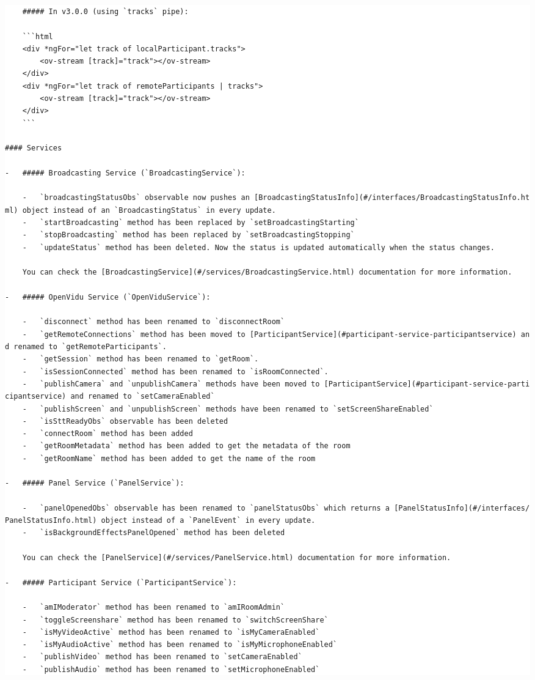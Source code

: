        ##### In v3.0.0 (using `tracks` pipe):

        ```html
        <div *ngFor="let track of localParticipant.tracks">
        	<ov-stream [track]="track"></ov-stream>
        </div>
        <div *ngFor="let track of remoteParticipants | tracks">
        	<ov-stream [track]="track"></ov-stream>
        </div>
        ```

    #### Services

    -   ##### Broadcasting Service (`BroadcastingService`):

        -   `broadcastingStatusObs` observable now pushes an [BroadcastingStatusInfo](#/interfaces/BroadcastingStatusInfo.html) object instead of an `BroadcastingStatus` in every update.
        -   `startBroadcasting` method has been replaced by `setBroadcastingStarting`
        -   `stopBroadcasting` method has been replaced by `setBroadcastingStopping`
        -   `updateStatus` method has been deleted. Now the status is updated automatically when the status changes.

        You can check the [BroadcastingService](#/services/BroadcastingService.html) documentation for more information.

    -   ##### OpenVidu Service (`OpenViduService`):

        -   `disconnect` method has been renamed to `disconnectRoom`
        -   `getRemoteConnections` method has been moved to [ParticipantService](#participant-service-participantservice) and renamed to `getRemoteParticipants`.
        -   `getSession` method has been renamed to `getRoom`.
        -   `isSessionConnected` method has been renamed to `isRoomConnected`.
        -   `publishCamera` and `unpublishCamera` methods have been moved to [ParticipantService](#participant-service-participantservice) and renamed to `setCameraEnabled`
        -   `publishScreen` and `unpublishScreen` methods have been renamed to `setScreenShareEnabled`
        -   `isSttReadyObs` observable has been deleted
        -   `connectRoom` method has been added
        -   `getRoomMetadata` method has been added to get the metadata of the room
        -   `getRoomName` method has been added to get the name of the room

    -   ##### Panel Service (`PanelService`):

        -   `panelOpenedObs` observable has been renamed to `panelStatusObs` which returns a [PanelStatusInfo](#/interfaces/PanelStatusInfo.html) object instead of a `PanelEvent` in every update.
        -   `isBackgroundEffectsPanelOpened` method has been deleted

        You can check the [PanelService](#/services/PanelService.html) documentation for more information.

    -   ##### Participant Service (`ParticipantService`):

        -   `amIModerator` method has been renamed to `amIRoomAdmin`
        -   `toggleScreenshare` method has been renamed to `switchScreenShare`
        -   `isMyVideoActive` method has been renamed to `isMyCameraEnabled`
        -   `isMyAudioActive` method has been renamed to `isMyMicrophoneEnabled`
        -   `publishVideo` method has been renamed to `setCameraEnabled`
        -   `publishAudio` method has been renamed to `setMicrophoneEnabled`
